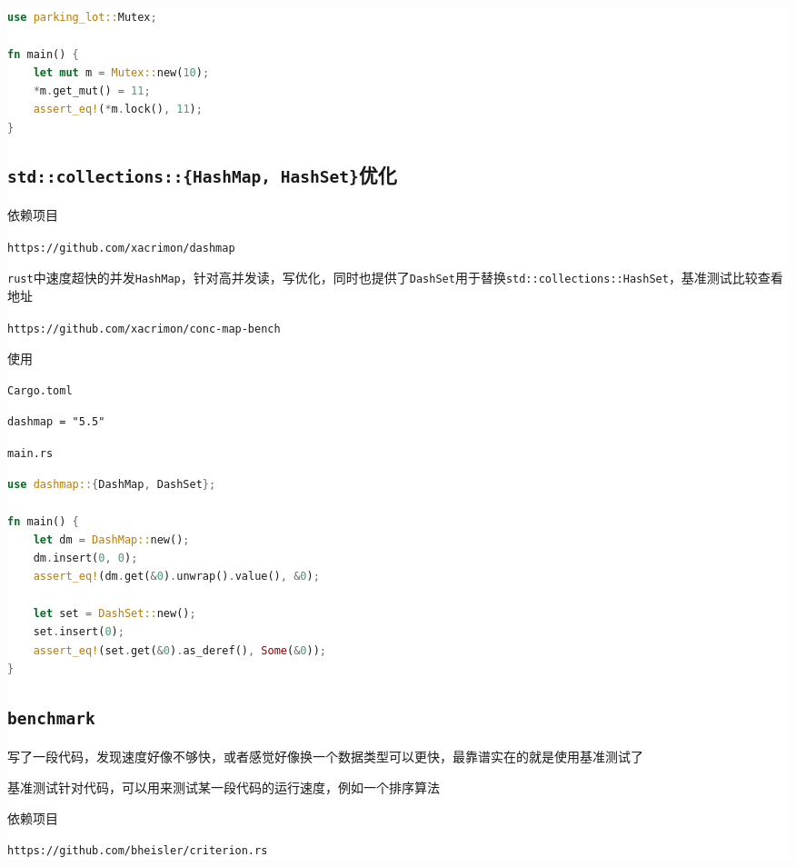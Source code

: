 ```rust
use parking_lot::Mutex;

fn main() {
    let mut m = Mutex::new(10);
    *m.get_mut() = 11;
    assert_eq!(*m.lock(), 11);
}
```

## `std::collections::{HashMap, HashSet}`优化

依赖项目

```
https://github.com/xacrimon/dashmap
```

`rust`中速度超快的并发`HashMap`，针对高并发读，写优化，同时也提供了`DashSet`用于替换`std::collections::HashSet`，基准测试比较查看地址

```
https://github.com/xacrimon/conc-map-bench
```

使用

`Cargo.toml`

```
dashmap = "5.5"
```

`main.rs`

```rust
use dashmap::{DashMap, DashSet};

fn main() {
    let dm = DashMap::new();
    dm.insert(0, 0);
    assert_eq!(dm.get(&0).unwrap().value(), &0);

    let set = DashSet::new();
    set.insert(0);
    assert_eq!(set.get(&0).as_deref(), Some(&0));
}
```

## `benchmark`

写了一段代码，发现速度好像不够快，或者感觉好像换一个数据类型可以更快，最靠谱实在的就是使用基准测试了

基准测试针对代码，可以用来测试某一段代码的运行速度，例如一个排序算法

依赖项目

```
https://github.com/bheisler/criterion.rs
```
